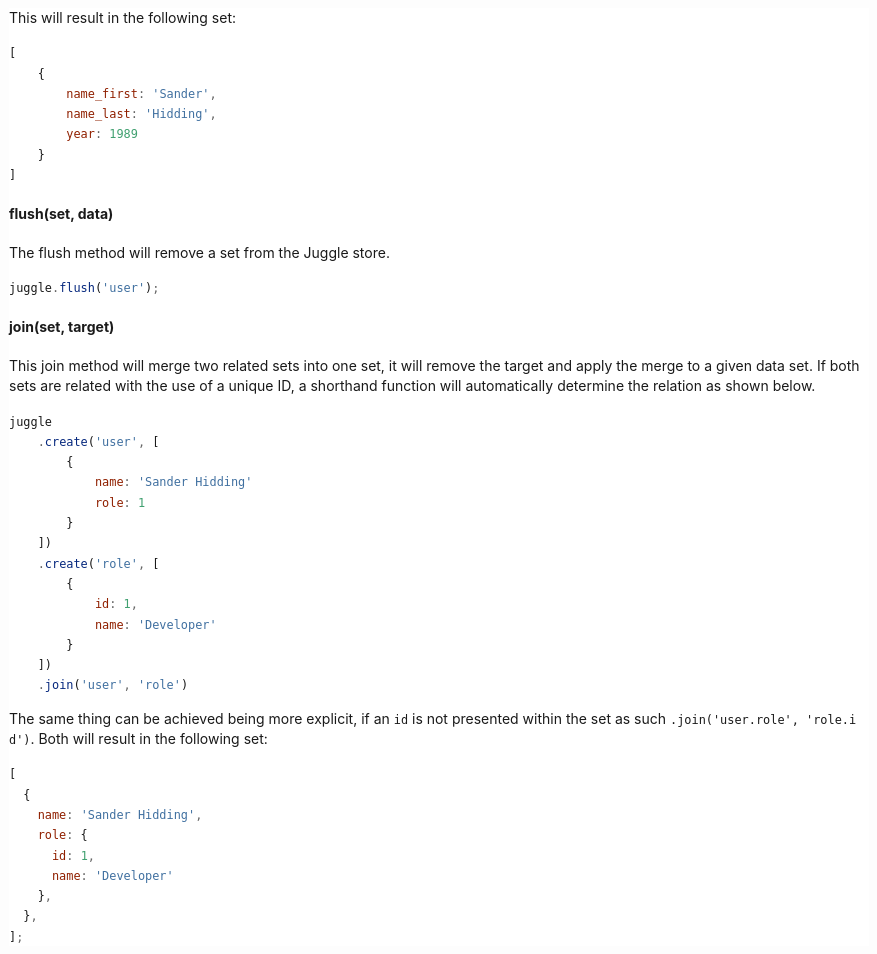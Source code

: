 This will result in the following set:

```javascript
[
    {
        name_first: 'Sander',
        name_last: 'Hidding',
        year: 1989
    }
]
```

#### flush(set, data)

The flush method will remove a set from the Juggle store.

```javascript
juggle.flush('user');
```

#### join(set, target)

This join method will merge two related sets into one set, it will remove the target and apply the merge to a given data set. If both sets are related with the use of a unique ID, a shorthand function will automatically determine the relation as shown below.

```javascript
juggle
    .create('user', [
        {
            name: 'Sander Hidding'
            role: 1
        }
    ])
    .create('role', [
        {
            id: 1,
            name: 'Developer'
        }
    ])
    .join('user', 'role')
```

The same thing can be achieved being more explicit, if an `id` is not presented within the set as such `.join('user.role', 'role.id')`. Both will result in the following set:

```javascript
[
  {
    name: 'Sander Hidding',
    role: {
      id: 1,
      name: 'Developer'
    },
  },
];
```
